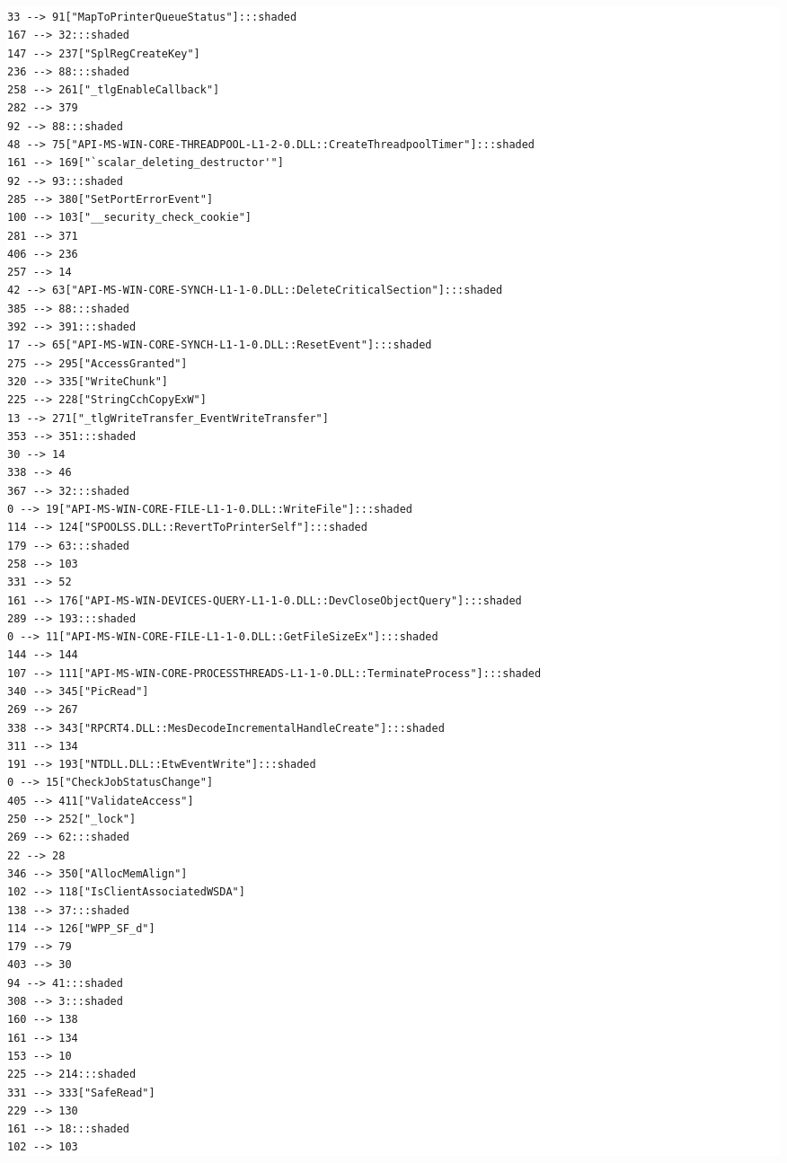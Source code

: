 ```mermaid
33 --> 91["MapToPrinterQueueStatus"]:::shaded
167 --> 32:::shaded
147 --> 237["SplRegCreateKey"]
236 --> 88:::shaded
258 --> 261["_tlgEnableCallback"]
282 --> 379
92 --> 88:::shaded
48 --> 75["API-MS-WIN-CORE-THREADPOOL-L1-2-0.DLL::CreateThreadpoolTimer"]:::shaded
161 --> 169["`scalar_deleting_destructor'"]
92 --> 93:::shaded
285 --> 380["SetPortErrorEvent"]
100 --> 103["__security_check_cookie"]
281 --> 371
406 --> 236
257 --> 14
42 --> 63["API-MS-WIN-CORE-SYNCH-L1-1-0.DLL::DeleteCriticalSection"]:::shaded
385 --> 88:::shaded
392 --> 391:::shaded
17 --> 65["API-MS-WIN-CORE-SYNCH-L1-1-0.DLL::ResetEvent"]:::shaded
275 --> 295["AccessGranted"]
320 --> 335["WriteChunk"]
225 --> 228["StringCchCopyExW"]
13 --> 271["_tlgWriteTransfer_EventWriteTransfer"]
353 --> 351:::shaded
30 --> 14
338 --> 46
367 --> 32:::shaded
0 --> 19["API-MS-WIN-CORE-FILE-L1-1-0.DLL::WriteFile"]:::shaded
114 --> 124["SPOOLSS.DLL::RevertToPrinterSelf"]:::shaded
179 --> 63:::shaded
258 --> 103
331 --> 52
161 --> 176["API-MS-WIN-DEVICES-QUERY-L1-1-0.DLL::DevCloseObjectQuery"]:::shaded
289 --> 193:::shaded
0 --> 11["API-MS-WIN-CORE-FILE-L1-1-0.DLL::GetFileSizeEx"]:::shaded
144 --> 144
107 --> 111["API-MS-WIN-CORE-PROCESSTHREADS-L1-1-0.DLL::TerminateProcess"]:::shaded
340 --> 345["PicRead"]
269 --> 267
338 --> 343["RPCRT4.DLL::MesDecodeIncrementalHandleCreate"]:::shaded
311 --> 134
191 --> 193["NTDLL.DLL::EtwEventWrite"]:::shaded
0 --> 15["CheckJobStatusChange"]
405 --> 411["ValidateAccess"]
250 --> 252["_lock"]
269 --> 62:::shaded
22 --> 28
346 --> 350["AllocMemAlign"]
102 --> 118["IsClientAssociatedWSDA"]
138 --> 37:::shaded
114 --> 126["WPP_SF_d"]
179 --> 79
403 --> 30
94 --> 41:::shaded
308 --> 3:::shaded
160 --> 138
161 --> 134
153 --> 10
225 --> 214:::shaded
331 --> 333["SafeRead"]
229 --> 130
161 --> 18:::shaded
102 --> 103
```